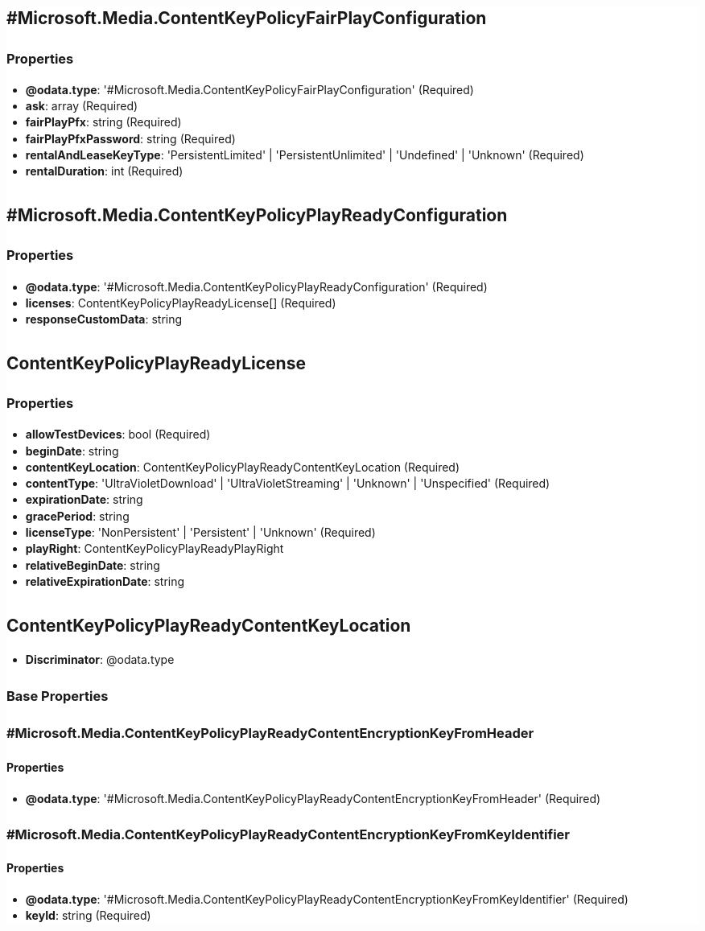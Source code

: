 ## #Microsoft.Media.ContentKeyPolicyFairPlayConfiguration
### Properties
* **@odata.type**: '#Microsoft.Media.ContentKeyPolicyFairPlayConfiguration' (Required)
* **ask**: array (Required)
* **fairPlayPfx**: string (Required)
* **fairPlayPfxPassword**: string (Required)
* **rentalAndLeaseKeyType**: 'PersistentLimited' | 'PersistentUnlimited' | 'Undefined' | 'Unknown' (Required)
* **rentalDuration**: int (Required)

## #Microsoft.Media.ContentKeyPolicyPlayReadyConfiguration
### Properties
* **@odata.type**: '#Microsoft.Media.ContentKeyPolicyPlayReadyConfiguration' (Required)
* **licenses**: ContentKeyPolicyPlayReadyLicense[] (Required)
* **responseCustomData**: string

## ContentKeyPolicyPlayReadyLicense
### Properties
* **allowTestDevices**: bool (Required)
* **beginDate**: string
* **contentKeyLocation**: ContentKeyPolicyPlayReadyContentKeyLocation (Required)
* **contentType**: 'UltraVioletDownload' | 'UltraVioletStreaming' | 'Unknown' | 'Unspecified' (Required)
* **expirationDate**: string
* **gracePeriod**: string
* **licenseType**: 'NonPersistent' | 'Persistent' | 'Unknown' (Required)
* **playRight**: ContentKeyPolicyPlayReadyPlayRight
* **relativeBeginDate**: string
* **relativeExpirationDate**: string

## ContentKeyPolicyPlayReadyContentKeyLocation
* **Discriminator**: @odata.type
### Base Properties
### #Microsoft.Media.ContentKeyPolicyPlayReadyContentEncryptionKeyFromHeader
#### Properties
* **@odata.type**: '#Microsoft.Media.ContentKeyPolicyPlayReadyContentEncryptionKeyFromHeader' (Required)

### #Microsoft.Media.ContentKeyPolicyPlayReadyContentEncryptionKeyFromKeyIdentifier
#### Properties
* **@odata.type**: '#Microsoft.Media.ContentKeyPolicyPlayReadyContentEncryptionKeyFromKeyIdentifier' (Required)
* **keyId**: string (Required)
